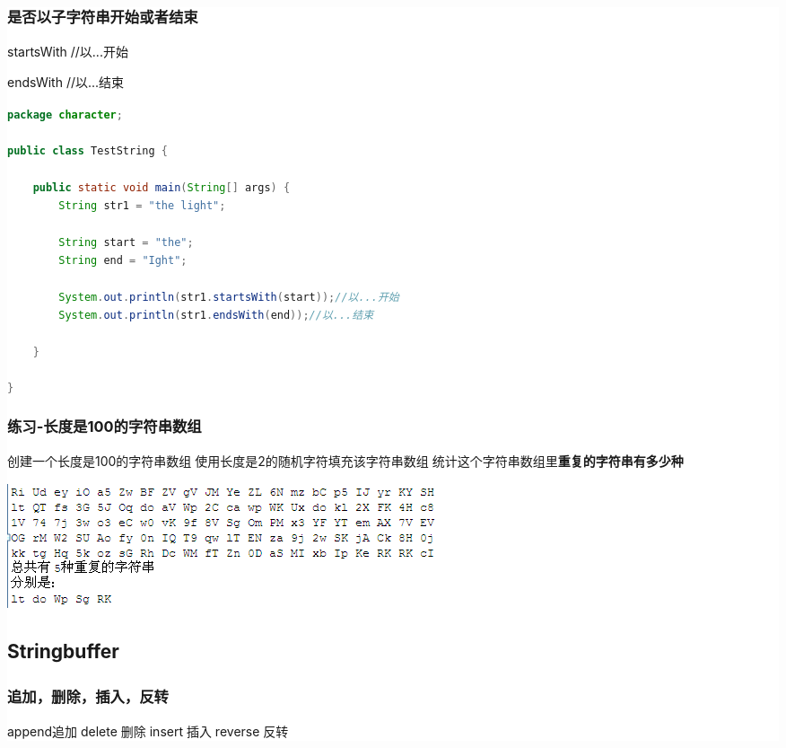 ### 是否以子字符串开始或者结束

startsWith //以...开始

endsWith //以...结束

```java
package character;
  
public class TestString {
  
    public static void main(String[] args) {
        String str1 = "the light";
         
        String start = "the";
        String end = "Ight";
         
        System.out.println(str1.startsWith(start));//以...开始
        System.out.println(str1.endsWith(end));//以...结束
          
    }
  
}

```

### 练习-长度是100的字符串数组

创建一个长度是100的字符串数组
使用长度是2的随机字符填充该字符串数组
统计这个字符串数组里**重复的字符串有多少种**

![image-20220530174329246](./string.assets/true-image-20220530174329246.png)

 ```java
 ```

## Stringbuffer

### 追加，删除，插入，反转

append追加
delete 删除
insert 插入
reverse 反转

